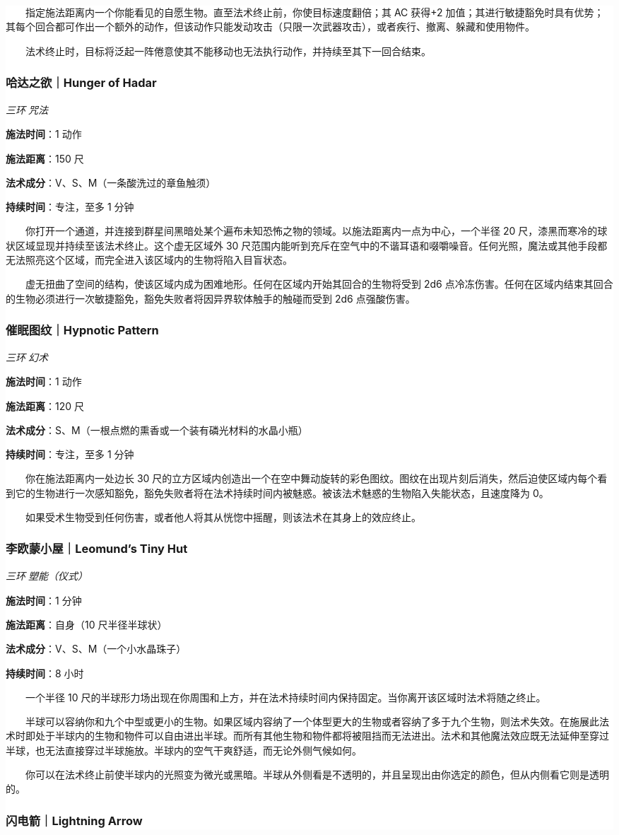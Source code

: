 　　指定施法距离内一个你能看见的自愿生物。直至法术终止前，你使目标速度翻倍；其 AC 获得+2 加值；其进行敏捷豁免时具有优势；其每个回合都可作出一个额外的动作，但该动作只能发动攻击（只限一次武器攻击），或者疾行、撤离、躲藏和使用物件。

　　法术终止时，目标将泛起一阵倦意使其不能移动也无法执行动作，并持续至其下一回合结束。

### **哈达之欲｜Hunger of Hadar**

_三环 咒法_

**施法时间**：1 动作

**施法距离**：150 尺

**法术成分**：V、S、M（一条酸洗过的章鱼触须）

**持续时间**：专注，至多 1 分钟

　　你打开一个通道，并连接到群星间黑暗处某个遍布未知恐怖之物的领域。以施法距离内一点为中心，一个半径 20 尺，漆黑而寒冷的球状区域显现并持续至该法术终止。这个虚无区域外 30 尺范围内能听到充斥在空气中的不谐耳语和啜嚼噪音。任何光照，魔法或其他手段都无法照亮这个区域，而完全进入该区域内的生物将陷入目盲状态。

　　虚无扭曲了空间的结构，使该区域内成为困难地形。任何在区域内开始其回合的生物将受到 2d6 点冷冻伤害。任何在区域内结束其回合的生物必须进行一次敏捷豁免，豁免失败者将因异界软体触手的触碰而受到 2d6 点强酸伤害。

### **催眠图纹｜Hypnotic Pattern**

_三环 幻术_

**施法时间**：1 动作

**施法距离**：120 尺

**法术成分**：S、M（一根点燃的熏香或一个装有磷光材料的水晶小瓶）

**持续时间**：专注，至多 1 分钟

　　你在施法距离内一处边长 30 尺的立方区域内创造出一个在空中舞动旋转的彩色图纹。图纹在出现片刻后消失，然后迫使区域内每个看到它的生物进行一次感知豁免，豁免失败者将在法术持续时间内被魅惑。被该法术魅惑的生物陷入失能状态，且速度降为 0。

　　如果受术生物受到任何伤害，或者他人将其从恍惚中摇醒，则该法术在其身上的效应终止。

### **李欧蒙小屋｜Leomund’s Tiny Hut**

_三环 塑能（仪式）_

**施法时间**：1 分钟

**施法距离**：自身（10 尺半径半球状）

**法术成分**：V、S、M（一个小水晶珠子）

**持续时间**：8 小时

　　一个半径 10 尺的半球形力场出现在你周围和上方，并在法术持续时间内保持固定。当你离开该区域时法术将随之终止。

　　半球可以容纳你和九个中型或更小的生物。如果区域内容纳了一个体型更大的生物或者容纳了多于九个生物，则法术失效。在施展此法术时即处于半球内的生物和物件可以自由进出半球。而所有其他生物和物件都将被阻挡而无法进出。法术和其他魔法效应既无法延伸至穿过半球，也无法直接穿过半球施放。半球内的空气干爽舒适，而无论外侧气候如何。

　　你可以在法术终止前使半球内的光照变为微光或黑暗。半球从外侧看是不透明的，并且呈现出由你选定的颜色，但从内侧看它则是透明的。

### **闪电箭｜Lightning Arrow**

